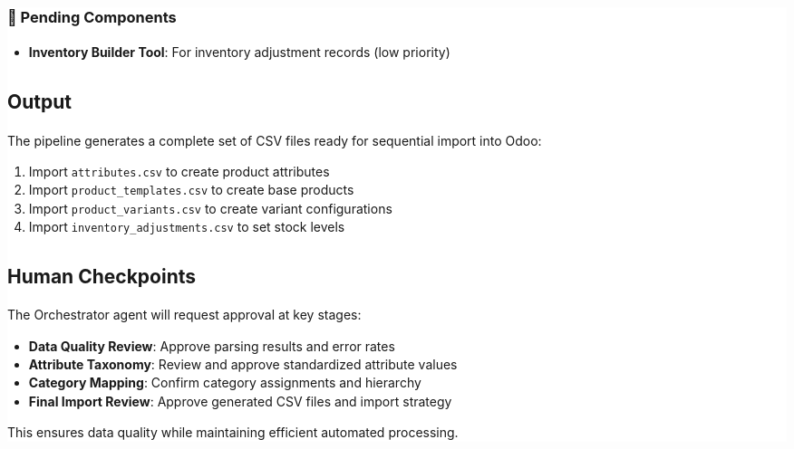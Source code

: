 ### 🚧 Pending Components
- **Inventory Builder Tool**: For inventory adjustment records (low priority)

## Output

The pipeline generates a complete set of CSV files ready for sequential import into Odoo:

1. Import `attributes.csv` to create product attributes
2. Import `product_templates.csv` to create base products
3. Import `product_variants.csv` to create variant configurations
4. Import `inventory_adjustments.csv` to set stock levels

## Human Checkpoints

The Orchestrator agent will request approval at key stages:

- **Data Quality Review**: Approve parsing results and error rates
- **Attribute Taxonomy**: Review and approve standardized attribute values
- **Category Mapping**: Confirm category assignments and hierarchy
- **Final Import Review**: Approve generated CSV files and import strategy

This ensures data quality while maintaining efficient automated processing.
